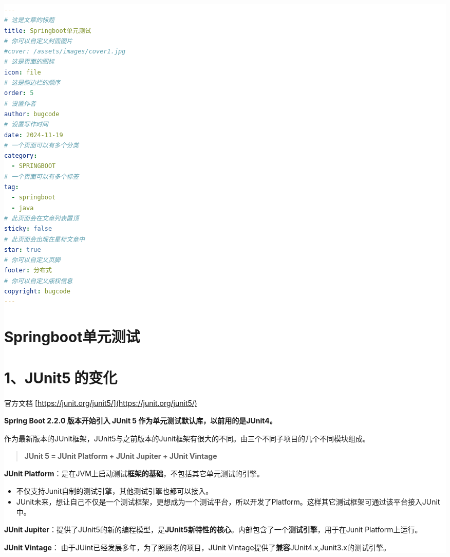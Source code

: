 ```yaml
---
# 这是文章的标题
title: Springboot单元测试
# 你可以自定义封面图片
#cover: /assets/images/cover1.jpg
# 这是页面的图标
icon: file
# 这是侧边栏的顺序
order: 5
# 设置作者
author: bugcode
# 设置写作时间
date: 2024-11-19
# 一个页面可以有多个分类
category:
  - SPRINGBOOT
# 一个页面可以有多个标签
tag:
  - springboot
  - java
# 此页面会在文章列表置顶
sticky: false
# 此页面会出现在星标文章中
star: true
# 你可以自定义页脚
footer: 分布式
# 你可以自定义版权信息
copyright: bugcode
---
```



# Springboot单元测试

# 1、JUnit5 的变化

官方文档 [https://junit.org/junit5/](https://junit.org/junit5/)

**Spring Boot 2.2.0 版本开始引入 JUnit 5 作为单元测试默认库，以前用的是JUnit4。**

作为最新版本的JUnit框架，JUnit5与之前版本的Junit框架有很大的不同。由三个不同子项目的几个不同模块组成。

> **JUnit 5 = JUnit Platform + JUnit Jupiter + JUnit Vintage**

**JUnit Platform**：是在JVM上启动测试**框架的基础**，不包括其它单元测试的引擎。

- 不仅支持Junit自制的测试引擎，其他测试引擎也都可以接入。
- JUnit未来，想让自己不仅是一个测试框架，更想成为一个测试平台，所以开发了Platform。这样其它测试框架可通过该平台接入JUnit中。

**JUnit Jupiter**：提供了JUnit5的新的编程模型，是**JUnit5新特性的核心**。内部包含了一个**测试引擎**，用于在Junit Platform上运行。

**JUnit Vintage**： 由于JUint已经发展多年，为了照顾老的项目，JUnit Vintage提供了**兼容**JUnit4.x,Junit3.x的测试引擎。
